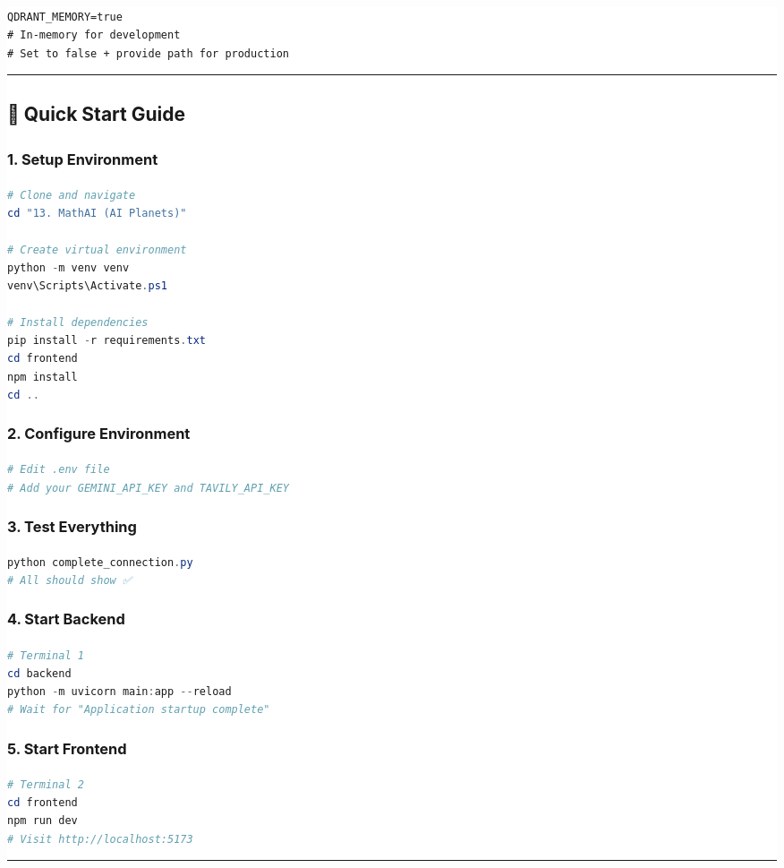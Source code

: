 ```env
QDRANT_MEMORY=true
# In-memory for development
# Set to false + provide path for production
```

---

## 🚀 Quick Start Guide

### 1. Setup Environment

```powershell
# Clone and navigate
cd "13. MathAI (AI Planets)"

# Create virtual environment
python -m venv venv
venv\Scripts\Activate.ps1

# Install dependencies
pip install -r requirements.txt
cd frontend
npm install
cd ..
```

### 2. Configure Environment

```powershell
# Edit .env file
# Add your GEMINI_API_KEY and TAVILY_API_KEY
```

### 3. Test Everything

```powershell
python complete_connection.py
# All should show ✅
```

### 4. Start Backend

```powershell
# Terminal 1
cd backend
python -m uvicorn main:app --reload
# Wait for "Application startup complete"
```

### 5. Start Frontend

```powershell
# Terminal 2
cd frontend
npm run dev
# Visit http://localhost:5173
```

---